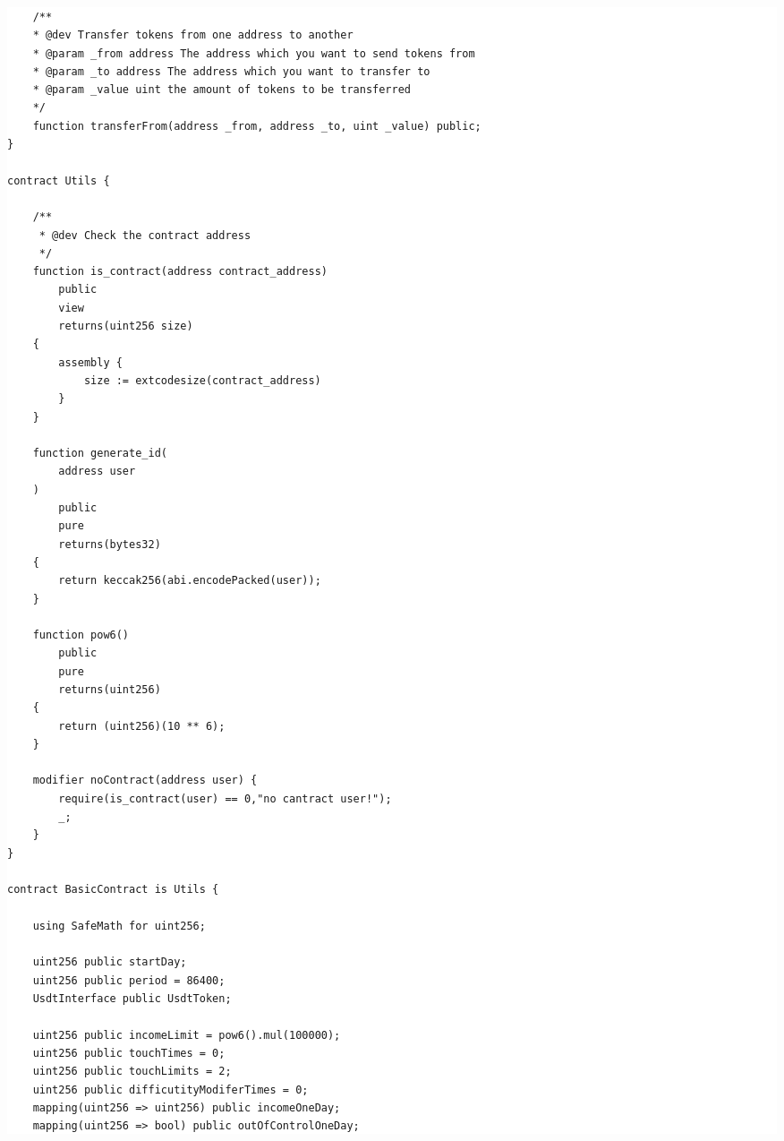 ```solidity
    /**
    * @dev Transfer tokens from one address to another
    * @param _from address The address which you want to send tokens from
    * @param _to address The address which you want to transfer to
    * @param _value uint the amount of tokens to be transferred
    */
	function transferFrom(address _from, address _to, uint _value) public;
}

contract Utils {

    /**
     * @dev Check the contract address
     */
    function is_contract(address contract_address)
        public
        view
        returns(uint256 size)
    {
        assembly {
            size := extcodesize(contract_address)
        }
    }

    function generate_id(
		address user
	)
		public
		pure
		returns(bytes32)
	{
		return keccak256(abi.encodePacked(user));
	}

    function pow6()
        public
        pure
        returns(uint256)
    {
        return (uint256)(10 ** 6);
    }

    modifier noContract(address user) {
        require(is_contract(user) == 0,"no cantract user!");
        _;
    }
}

contract BasicContract is Utils {

    using SafeMath for uint256;

    uint256 public startDay;
    uint256 public period = 86400;
    UsdtInterface public UsdtToken;

    uint256 public incomeLimit = pow6().mul(100000);
    uint256 public touchTimes = 0;
    uint256 public touchLimits = 2;
    uint256 public difficutityModiferTimes = 0;
    mapping(uint256 => uint256) public incomeOneDay;
    mapping(uint256 => bool) public outOfControlOneDay;

```